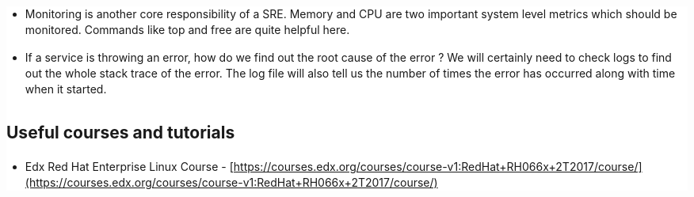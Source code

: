 - Monitoring is another core responsibility of a SRE. Memory and CPU
  are two important system level metrics which should be monitored.
  Commands like top and free are quite helpful here.

- If a service is throwing an error, how do we find out the root cause
  of the error ? We will certainly need to check logs to find out
  the whole stack trace of the error. The log file will also tell us
  the number of times the error has occurred along with time when it
  started.

## Useful courses and tutorials

- Edx Red Hat Enterprise Linux Course - [https://courses.edx.org/courses/course-v1:RedHat+RH066x+2T2017/course/](https://courses.edx.org/courses/course-v1:RedHat+RH066x+2T2017/course/)
